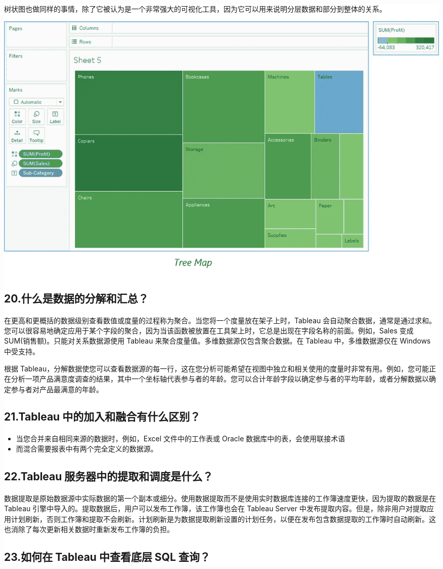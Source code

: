 树状图也做同样的事情，除了它被认为是一个非常强大的可视化工具，因为它可以用来说明分层数据和部分到整体的关系。

![](img/3379781178d8c4ccffe67e0d620c939c.png)

## 20.什么是数据的分解和汇总？

在更高和更概括的数据级别查看数值或度量的过程称为聚合。当您将一个度量放在架子上时，Tableau 会自动聚合数据，通常是通过求和。您可以很容易地确定应用于某个字段的聚合，因为当该函数被放置在工具架上时，它总是出现在字段名称的前面。例如，Sales 变成 SUM(销售额)。只能对关系数据源使用 Tableau 来聚合度量值。多维数据源仅包含聚合数据。在 Tableau 中，多维数据源仅在 Windows 中受支持。

根据 Tableau，分解数据使您可以查看数据源的每一行，这在您分析可能希望在视图中独立和相关使用的度量时非常有用。例如，您可能正在分析一项产品满意度调查的结果，其中一个坐标轴代表参与者的年龄。您可以合计年龄字段以确定参与者的平均年龄，或者分解数据以确定参与者对产品最满意的年龄。

## 21.Tableau 中的加入和融合有什么区别？

*   当您合并来自相同来源的数据时，例如，Excel 文件中的工作表或 Oracle 数据库中的表，会使用联接术语
*   而混合需要报表中有两个完全定义的数据源。

## 22.Tableau 服务器中的提取和调度是什么？

数据提取是原始数据源中实际数据的第一个副本或细分。使用数据提取而不是使用实时数据库连接的工作簿速度更快，因为提取的数据是在 Tableau 引擎中导入的。提取数据后，用户可以发布工作簿，该工作簿也会在 Tableau Server 中发布提取内容。但是，除非用户对提取应用计划刷新，否则工作簿和提取不会刷新。计划刷新是为数据提取刷新设置的计划任务，以便在发布包含数据提取的工作簿时自动刷新。这也消除了每次更新相关数据时重新发布工作簿的负担。

## 23.如何在 Tableau 中查看底层 SQL 查询？

